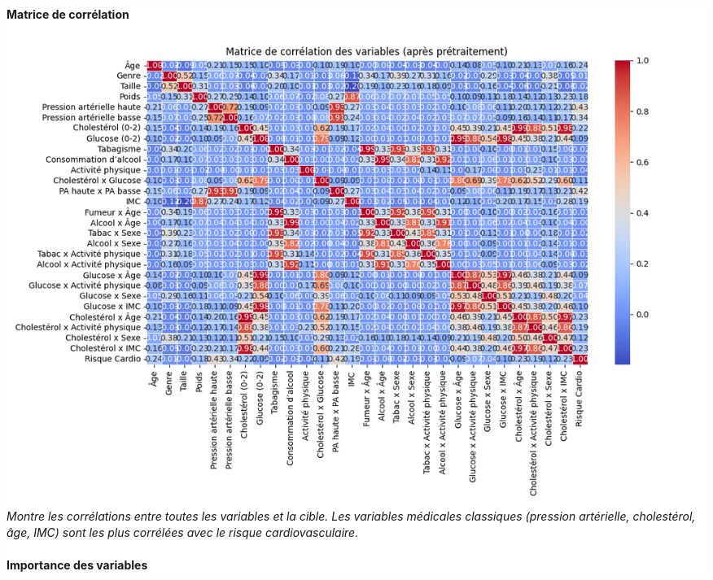 #### **Matrice de corrélation**

![Matrice de corrélation](Results/5_logistic_regression/correlation_matrix.png)  
*Montre les corrélations entre toutes les variables et la cible. Les variables médicales classiques (pression artérielle, cholestérol, âge, IMC) sont les plus corrélées avec le risque cardiovasculaire.*

#### **Importance des variables**
